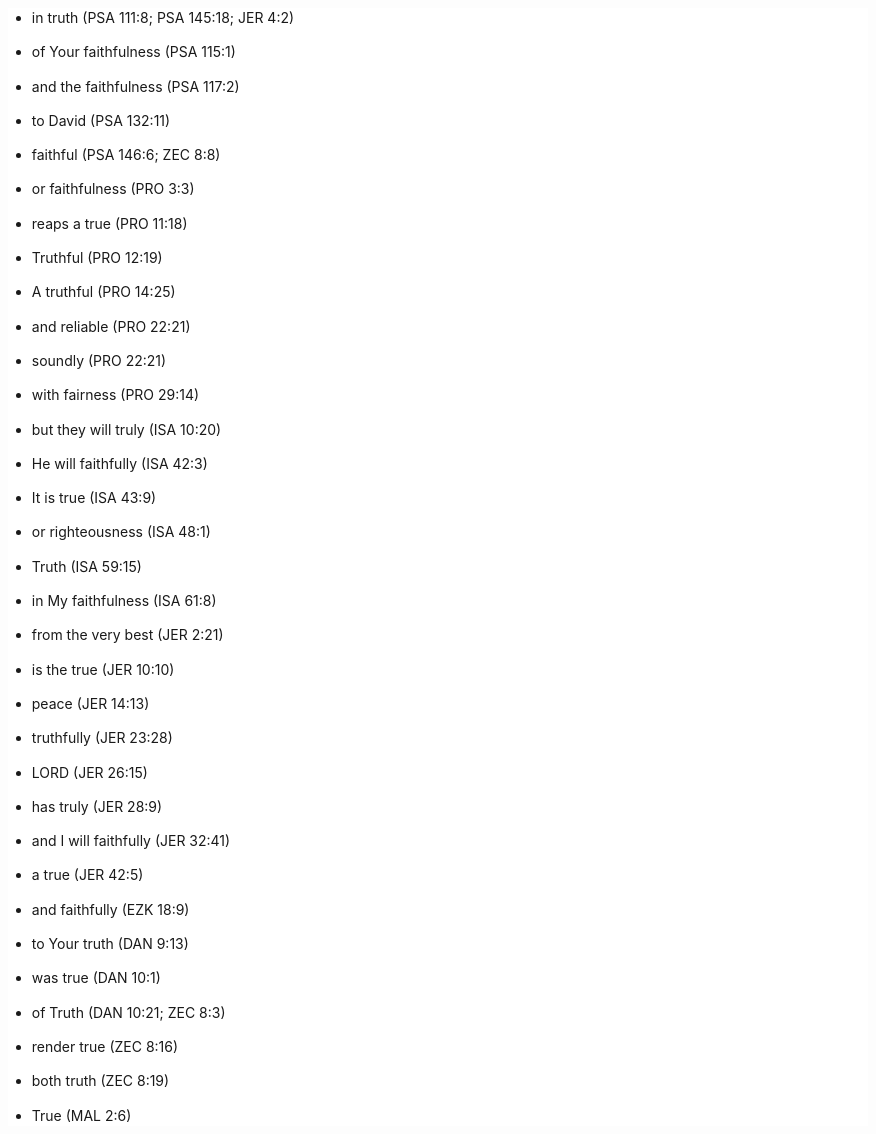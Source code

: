* in truth (PSA 111:8; PSA 145:18; JER 4:2)

* of Your faithfulness (PSA 115:1)

* and the faithfulness (PSA 117:2)

* to David (PSA 132:11)

* faithful (PSA 146:6; ZEC 8:8)

* or faithfulness (PRO 3:3)

* reaps a true (PRO 11:18)

* Truthful (PRO 12:19)

* A truthful (PRO 14:25)

* and reliable (PRO 22:21)

* soundly (PRO 22:21)

* with fairness (PRO 29:14)

* but they will truly (ISA 10:20)

* He will faithfully (ISA 42:3)

* It is true (ISA 43:9)

* or righteousness (ISA 48:1)

* Truth (ISA 59:15)

* in My faithfulness (ISA 61:8)

* from the very best (JER 2:21)

* is the true (JER 10:10)

* peace (JER 14:13)

* truthfully (JER 23:28)

* LORD (JER 26:15)

* has truly (JER 28:9)

* and I will faithfully (JER 32:41)

* a true (JER 42:5)

* and faithfully (EZK 18:9)

* to Your truth (DAN 9:13)

* was true (DAN 10:1)

* of Truth (DAN 10:21; ZEC 8:3)

* render true (ZEC 8:16)

* both truth (ZEC 8:19)

* True (MAL 2:6)
